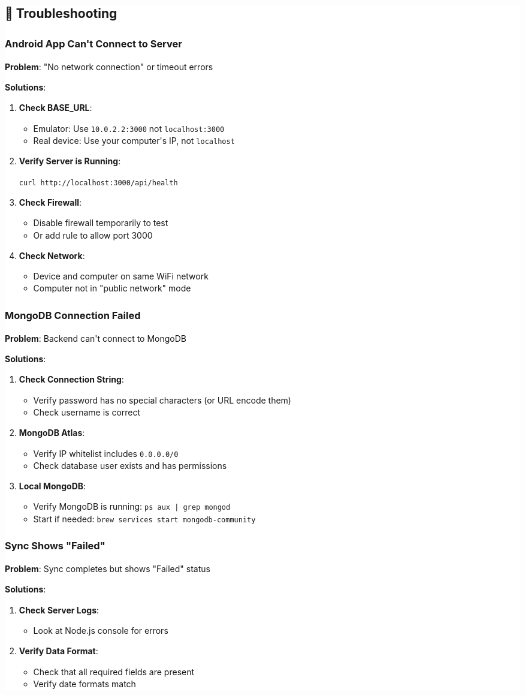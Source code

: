
## 🔧 Troubleshooting

### Android App Can't Connect to Server

**Problem**: "No network connection" or timeout errors

**Solutions**:

1. **Check BASE_URL**:
   - Emulator: Use `10.0.2.2:3000` not `localhost:3000`
   - Real device: Use your computer's IP, not `localhost`

2. **Verify Server is Running**:
   ```bash
   curl http://localhost:3000/api/health
   ```

3. **Check Firewall**:
   - Disable firewall temporarily to test
   - Or add rule to allow port 3000

4. **Check Network**:
   - Device and computer on same WiFi network
   - Computer not in "public network" mode

### MongoDB Connection Failed

**Problem**: Backend can't connect to MongoDB

**Solutions**:

1. **Check Connection String**:
   - Verify password has no special characters (or URL encode them)
   - Check username is correct
   
2. **MongoDB Atlas**:
   - Verify IP whitelist includes `0.0.0.0/0`
   - Check database user exists and has permissions

3. **Local MongoDB**:
   - Verify MongoDB is running: `ps aux | grep mongod`
   - Start if needed: `brew services start mongodb-community`

### Sync Shows "Failed"

**Problem**: Sync completes but shows "Failed" status

**Solutions**:

1. **Check Server Logs**:
   - Look at Node.js console for errors
   
2. **Verify Data Format**:
   - Check that all required fields are present
   - Verify date formats match
